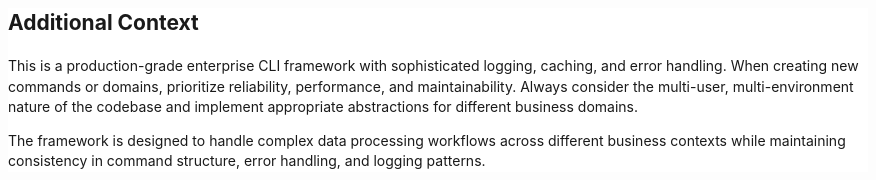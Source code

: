 ## Additional Context

This is a production-grade enterprise CLI framework with sophisticated logging, caching, and error handling. When creating new commands or domains, prioritize reliability, performance, and maintainability. Always consider the multi-user, multi-environment nature of the codebase and implement appropriate abstractions for different business domains.

The framework is designed to handle complex data processing workflows across different business contexts while maintaining consistency in command structure, error handling, and logging patterns.